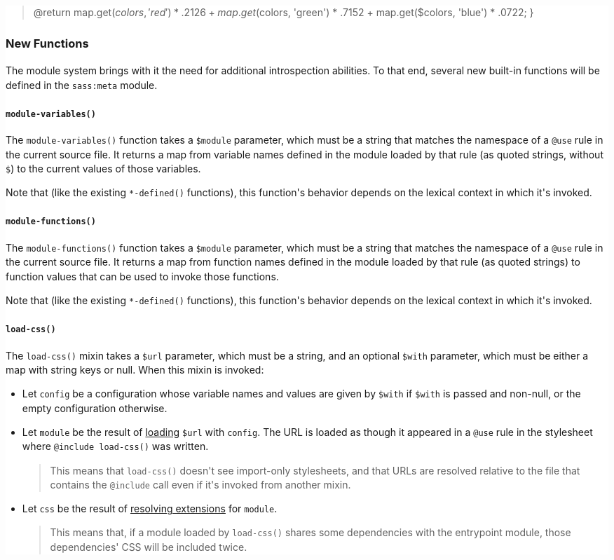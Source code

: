>   @return map.get($colors, 'red') * .2126 +
>       map.get($colors, 'green') * .7152 +
>       map.get($colors, 'blue') * .0722;
> }
> ```

### New Functions

The module system brings with it the need for additional introspection
abilities. To that end, several new built-in functions will be defined in
the `sass:meta` module.

#### `module-variables()`

The `module-variables()` function takes a `$module` parameter, which must be a
string that matches the namespace of a `@use` rule in the current source file.
It returns a map from variable names defined in the module loaded by that rule
(as quoted strings, without `$`) to the current values of those variables.

Note that (like the existing `*-defined()` functions), this function's behavior
depends on the lexical context in which it's invoked.

#### `module-functions()`

The `module-functions()` function takes a `$module` parameter, which must be a
string that matches the namespace of a `@use` rule in the current source file.
It returns a map from function names defined in the module loaded by that rule
(as quoted strings) to function values that can be used to invoke those
functions.

Note that (like the existing `*-defined()` functions), this function's behavior
depends on the lexical context in which it's invoked.

#### `load-css()`

The `load-css()` mixin takes a `$url` parameter, which must be a string, and an
optional `$with` parameter, which must be either a map with string keys or null.
When this mixin is invoked:

* Let `config` be a configuration whose variable names and values are given by
  `$with` if `$with` is passed and non-null, or the empty configuration
  otherwise.

* Let `module` be the result of [loading](#loading-modules) `$url` with
  `config`. The URL is loaded as though it appeared in a `@use` rule in the
  stylesheet where `@include load-css()` was written.

  > This means that `load-css()` doesn't see import-only stylesheets, and that
  > URLs are resolved relative to the file that contains the `@include` call
  > even if it's invoked from another mixin.

* Let `css` be the result of [resolving extensions](#resolving-extensions) for
  `module`.

  > This means that, if a module loaded by `load-css()` shares some dependencies
  > with the entrypoint module, those dependencies' CSS will be included twice.
